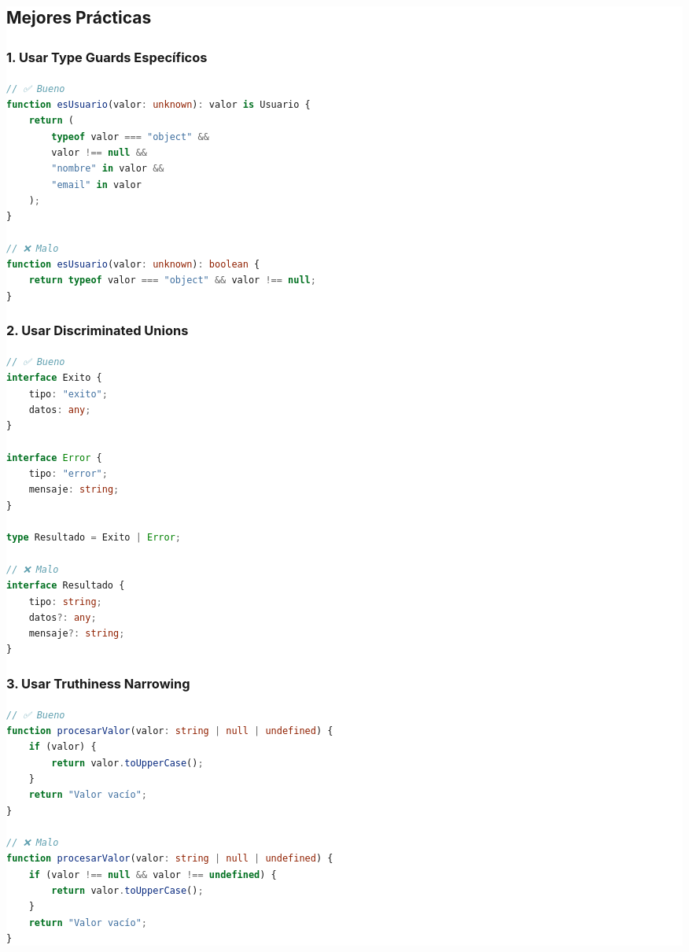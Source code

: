 ## Mejores Prácticas

### 1. Usar Type Guards Específicos

```typescript
// ✅ Bueno
function esUsuario(valor: unknown): valor is Usuario {
    return (
        typeof valor === "object" &&
        valor !== null &&
        "nombre" in valor &&
        "email" in valor
    );
}

// ❌ Malo
function esUsuario(valor: unknown): boolean {
    return typeof valor === "object" && valor !== null;
}
```

### 2. Usar Discriminated Unions

```typescript
// ✅ Bueno
interface Exito {
    tipo: "exito";
    datos: any;
}

interface Error {
    tipo: "error";
    mensaje: string;
}

type Resultado = Exito | Error;

// ❌ Malo
interface Resultado {
    tipo: string;
    datos?: any;
    mensaje?: string;
}
```

### 3. Usar Truthiness Narrowing

```typescript
// ✅ Bueno
function procesarValor(valor: string | null | undefined) {
    if (valor) {
        return valor.toUpperCase();
    }
    return "Valor vacío";
}

// ❌ Malo
function procesarValor(valor: string | null | undefined) {
    if (valor !== null && valor !== undefined) {
        return valor.toUpperCase();
    }
    return "Valor vacío";
}
```

